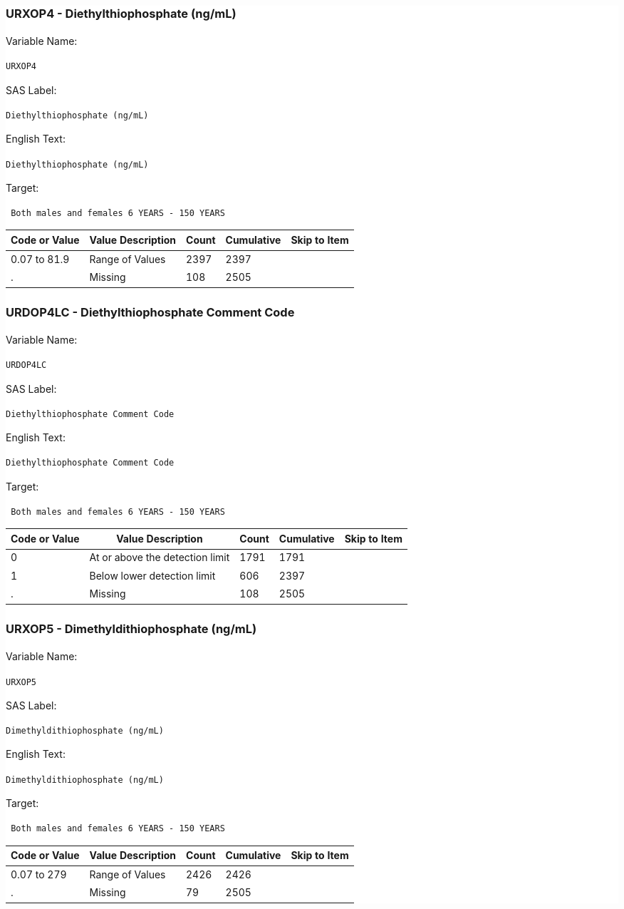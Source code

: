### URXOP4 - Diethylthiophosphate (ng/mL)

Variable Name:

    URXOP4
SAS Label:

    Diethylthiophosphate (ng/mL)
English Text:

    Diethylthiophosphate (ng/mL)
Target:

     Both males and females 6 YEARS - 150 YEARS
Code or Value | Value Description | Count | Cumulative | Skip to Item  
---|---|---|---|---  
0.07 to 81.9 | Range of Values | 2397 | 2397 |   
. | Missing | 108 | 2505 |   
  
### URDOP4LC - Diethylthiophosphate Comment Code

Variable Name:

    URDOP4LC
SAS Label:

    Diethylthiophosphate Comment Code
English Text:

    Diethylthiophosphate Comment Code
Target:

     Both males and females 6 YEARS - 150 YEARS
Code or Value | Value Description | Count | Cumulative | Skip to Item  
---|---|---|---|---  
0 | At or above the detection limit | 1791 | 1791 |   
1 | Below lower detection limit | 606 | 2397 |   
. | Missing | 108 | 2505 |   
  
### URXOP5 - Dimethyldithiophosphate (ng/mL)

Variable Name:

    URXOP5
SAS Label:

    Dimethyldithiophosphate (ng/mL)
English Text:

    Dimethyldithiophosphate (ng/mL)
Target:

     Both males and females 6 YEARS - 150 YEARS
Code or Value | Value Description | Count | Cumulative | Skip to Item  
---|---|---|---|---  
0.07 to 279 | Range of Values | 2426 | 2426 |   
. | Missing | 79 | 2505 |   
  